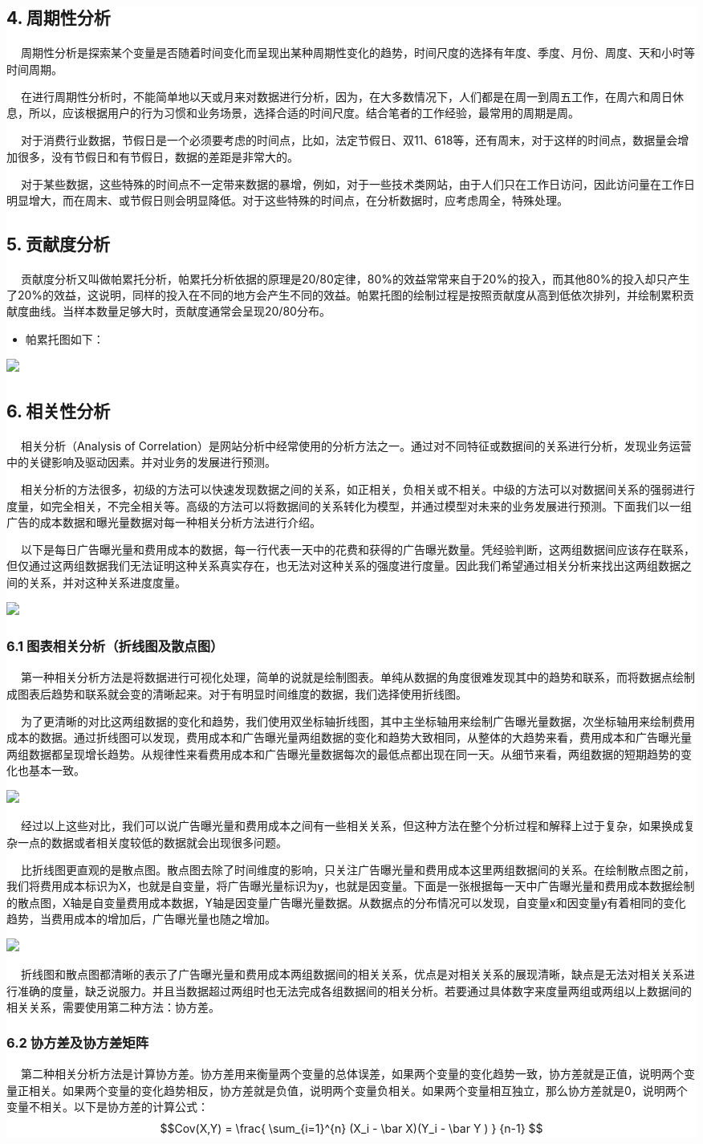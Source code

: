 ## 4. 周期性分析
&#8195;  周期性分析是探索某个变量是否随着时间变化而呈现出某种周期性变化的趋势，时间尺度的选择有年度、季度、月份、周度、天和小时等时间周期。

&#8195;  在进行周期性分析时，不能简单地以天或月来对数据进行分析，因为，在大多数情况下，人们都是在周一到周五工作，在周六和周日休息，所以，应该根据用户的行为习惯和业务场景，选择合适的时间尺度。结合笔者的工作经验，最常用的周期是周。

&#8195;  对于消费行业数据，节假日是一个必须要考虑的时间点，比如，法定节假日、双11、618等，还有周末，对于这样的时间点，数据量会增加很多，没有节假日和有节假日，数据的差距是非常大的。

&#8195;  对于某些数据，这些特殊的时间点不一定带来数据的暴增，例如，对于一些技术类网站，由于人们只在工作日访问，因此访问量在工作日明显增大，而在周末、或节假日则会明显降低。对于这些特殊的时间点，在分析数据时，应考虑周全，特殊处理。

## 5. 贡献度分析
&#8195;  贡献度分析又叫做帕累托分析，帕累托分析依据的原理是20/80定律，80%的效益常常来自于20%的投入，而其他80%的投入却只产生了20%的效益，这说明，同样的投入在不同的地方会产生不同的效益。帕累托图的绘制过程是按照贡献度从高到低依次排列，并绘制累积贡献度曲线。当样本数量足够大时，贡献度通常会呈现20/80分布。

* 帕累托图如下：

![](https://upload-images.jianshu.io/upload_images/16911112-3edeeea815c5cd98.png?imageMogr2/auto-orient/strip%7CimageView2/2/w/1240)

## 6. 相关性分析
&#8195;  相关分析（Analysis of Correlation）是网站分析中经常使用的分析方法之一。通过对不同特征或数据间的关系进行分析，发现业务运营中的关键影响及驱动因素。并对业务的发展进行预测。

&#8195;  相关分析的方法很多，初级的方法可以快速发现数据之间的关系，如正相关，负相关或不相关。中级的方法可以对数据间关系的强弱进行度量，如完全相关，不完全相关等。高级的方法可以将数据间的关系转化为模型，并通过模型对未来的业务发展进行预测。下面我们以一组广告的成本数据和曝光量数据对每一种相关分析方法进行介绍。

&#8195;  以下是每日广告曝光量和费用成本的数据，每一行代表一天中的花费和获得的广告曝光数量。凭经验判断，这两组数据间应该存在联系，但仅通过这两组数据我们无法证明这种关系真实存在，也无法对这种关系的强度进行度量。因此我们希望通过相关分析来找出这两组数据之间的关系，并对这种关系进度度量。

![](https://upload-images.jianshu.io/upload_images/16911112-2848ef0e2edefdc2.jpg?imageMogr2/auto-orient/strip%7CimageView2/2/w/1240)

### 6.1 图表相关分析（折线图及散点图）
&#8195;  第一种相关分析方法是将数据进行可视化处理，简单的说就是绘制图表。单纯从数据的角度很难发现其中的趋势和联系，而将数据点绘制成图表后趋势和联系就会变的清晰起来。对于有明显时间维度的数据，我们选择使用折线图。

&#8195;  为了更清晰的对比这两组数据的变化和趋势，我们使用双坐标轴折线图，其中主坐标轴用来绘制广告曝光量数据，次坐标轴用来绘制费用成本的数据。通过折线图可以发现，费用成本和广告曝光量两组数据的变化和趋势大致相同，从整体的大趋势来看，费用成本和广告曝光量两组数据都呈现增长趋势。从规律性来看费用成本和广告曝光量数据每次的最低点都出现在同一天。从细节来看，两组数据的短期趋势的变化也基本一致。

![](https://upload-images.jianshu.io/upload_images/16911112-103fd7a4807831b7.jpg?imageMogr2/auto-orient/strip%7CimageView2/2/w/1240)

&#8195;  经过以上这些对比，我们可以说广告曝光量和费用成本之间有一些相关关系，但这种方法在整个分析过程和解释上过于复杂，如果换成复杂一点的数据或者相关度较低的数据就会出现很多问题。

&#8195;  比折线图更直观的是散点图。散点图去除了时间维度的影响，只关注广告曝光量和费用成本这里两组数据间的关系。在绘制散点图之前，我们将费用成本标识为X，也就是自变量，将广告曝光量标识为y，也就是因变量。下面是一张根据每一天中广告曝光量和费用成本数据绘制的散点图，X轴是自变量费用成本数据，Y轴是因变量广告曝光量数据。从数据点的分布情况可以发现，自变量x和因变量y有着相同的变化趋势，当费用成本的增加后，广告曝光量也随之增加。

![](https://upload-images.jianshu.io/upload_images/16911112-471a97ff7a70eb83.jpg?imageMogr2/auto-orient/strip%7CimageView2/2/w/1240)

&#8195;  折线图和散点图都清晰的表示了广告曝光量和费用成本两组数据间的相关关系，优点是对相关关系的展现清晰，缺点是无法对相关关系进行准确的度量，缺乏说服力。并且当数据超过两组时也无法完成各组数据间的相关分析。若要通过具体数字来度量两组或两组以上数据间的相关关系，需要使用第二种方法：协方差。

### 6.2 协方差及协方差矩阵
&#8195;  第二种相关分析方法是计算协方差。协方差用来衡量两个变量的总体误差，如果两个变量的变化趋势一致，协方差就是正值，说明两个变量正相关。如果两个变量的变化趋势相反，协方差就是负值，说明两个变量负相关。如果两个变量相互独立，那么协方差就是0，说明两个变量不相关。以下是协方差的计算公式：
$$Cov(X,Y) = \frac{ \sum_{i=1}^{n} (X_i - \bar X)(Y_i - \bar Y ) }
{n-1} $$
